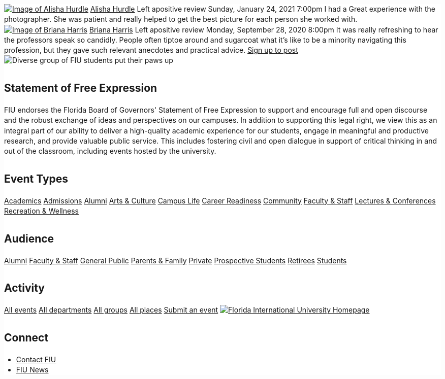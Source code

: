 [![Image of Alisha Hurdle](https://localist-images.azureedge.net/photos/664326/medium/7eb1b843932ccca9c16245cc99f64d88370c9c69.jpg)](https://calendar.fiu.edu/ahurd004_161)
[Alisha Hurdle](https://calendar.fiu.edu/ahurd004_161)
Left apositive review
Sunday, January 24, 2021 7:00pm
I had a Great experience with the photographer. She was patient and really helped to get the best picture for each person she worked with.
[![Image of Briana Harris](https://localist-images.azureedge.net/photos/664326/medium/7eb1b843932ccca9c16245cc99f64d88370c9c69.jpg)](https://calendar.fiu.edu/bharr081_602)
[Briana Harris](https://calendar.fiu.edu/bharr081_602)
Left apositive review
Monday, September 28, 2020 8:00pm
It was really refreshing to hear the professors speak so candidly. People often tiptoe around and sugarcoat what it’s like to be a minority navigating this profession, but they gave such relevant anecdotes and practical advice. 
[Sign up to post](https://calendar.fiu.edu/auth/shib_login?previous_url=https%3A%2F%2Fcalendar.fiu.edu%2Frdb)
![Diverse group of FIU students put their paws up](https://www.fiu.edu/_assets/images/thumbnail-students-paw.jpg)
## Statement of Free Expression
FIU endorses the Florida Board of Governors' Statement of Free Expression to support and encourage full and open discourse and the robust exchange of ideas and perspectives on our campuses. In addition to supporting this legal right, we view this as an integral part of our ability to deliver a high-quality academic experience for our students, engage in meaningful and productive research, and provide valuable public service. This includes fostering civil and open dialogue in support of critical thinking in and out of the classroom, including events hosted by the university.
## Event Types
[Academics](https://calendar.fiu.edu/calendar?event_types%5B%5D=127582)
[Admissions](https://calendar.fiu.edu/calendar?event_types%5B%5D=127583)
[Alumni](https://calendar.fiu.edu/calendar?event_types%5B%5D=127589)
[Arts & Culture](https://calendar.fiu.edu/calendar?event_types%5B%5D=127590)
[Campus Life](https://calendar.fiu.edu/calendar?event_types%5B%5D=127595)
[Career Readiness](https://calendar.fiu.edu/calendar?event_types%5B%5D=127584)
[Community](https://calendar.fiu.edu/calendar?event_types%5B%5D=127601)
[Faculty & Staff](https://calendar.fiu.edu/calendar?event_types%5B%5D=127602)
[Lectures & Conferences](https://calendar.fiu.edu/calendar?event_types%5B%5D=127587)
[Recreation & Wellness](https://calendar.fiu.edu/calendar?event_types%5B%5D=127603)
## Audience
[Alumni](https://calendar.fiu.edu/calendar?event_types%5B%5D=121721)
[Faculty & Staff](https://calendar.fiu.edu/calendar?event_types%5B%5D=121720)
[General Public](https://calendar.fiu.edu/calendar?event_types%5B%5D=121722)
[Parents & Family](https://calendar.fiu.edu/calendar?event_types%5B%5D=36918157286658)
[Private](https://calendar.fiu.edu/calendar?event_types%5B%5D=129753)
[Prospective Students](https://calendar.fiu.edu/calendar?event_types%5B%5D=121723)
[Retirees](https://calendar.fiu.edu/calendar?event_types%5B%5D=37290279036119)
[Students](https://calendar.fiu.edu/calendar?event_types%5B%5D=121719)
## Activity
[All events](https://calendar.fiu.edu/rdb/calendar)
[All departments](https://calendar.fiu.edu/search/departments)
[All groups](https://calendar.fiu.edu/browse/groups)
[All places](https://calendar.fiu.edu/browse/places)
[Submit an event](https://calendar.fiu.edu/admin/events/new/basic-information)
[ ![Florida International University Homepage](https://digicdn.fiu.edu/core/_assets/images/footer-logo.svg) ](https://www.fiu.edu/)
## Connect
  * [Contact FIU](https://www.fiu.edu/about/contact-us/index.html)
  * [FIU News](https://news.fiu.edu/)
